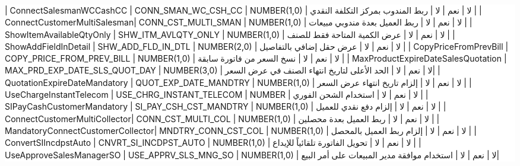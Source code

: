| ConnectSalesmanWCCashCC    | CONN_SMAN_WC_CSH_CC           | NUMBER(1,0)     | لا     | نعم       | لا     | ربط المندوب بمركز التكلفة النقدي  |
| ConnectCustomerMultiSalesman| CONN_CST_MULTI_SMAN          | NUMBER(1,0)     | لا     | نعم       | لا     | ربط العميل بعدة مندوبي مبيعات    |
| ShowItemAvailableQtyOnly   | SHW_ITM_AVLQTY_ONLY           | NUMBER(1,0)     | لا     | نعم       | لا     | عرض الكمية المتاحة فقط للصنف      |
| ShowAddFieldInDetail       | SHW_ADD_FLD_IN_DTL            | NUMBER(2,0)     | لا     | نعم       | لا     | عرض حقل إضافي بالتفاصيل          |
| CopyPriceFromPrevBill      | COPY_PRICE_FROM_PREV_BILL     | NUMBER(1,0)     | لا     | نعم       | لا     | نسخ السعر من فاتورة سابقة        |
| MaxProductExpireDateSalesQuotation | MAX_PRD_EXP_DATE_SLS_QUOT_DAY | NUMBER(3,0) | لا | نعم | لا | الحد الأعلى لتاريخ انتهاء الصنف في عرض السعر|
| QuotationExpireDateMandatory | QUOT_EXP_DATE_MANDTRY        | NUMBER(1,0)     | لا     | نعم       | لا     | إلزام تاريخ انتهاء عرض السعر      |
| UseChargeInstantTelecom    | USE_CHRG_INSTANT_TELECOM      | NUMBER          | لا     | نعم       | لا     | استخدام الشحن الفوري             |
| SIPayCashCustomerMandatory | SI_PAY_CSH_CST_MANDTRY        | NUMBER(1,0)     | لا     | نعم       | لا     | إلزام دفع نقدي للعميل            |
| ConnectCustomerMultiCollector| CONN_CST_MULTI_COL          | NUMBER(1,0)     | لا     | نعم       | لا     | ربط العميل بعدة محصلين           |
| MandatoryConnectCustomerCollector| MNDTRY_CONN_CST_COL      | NUMBER(1,0)     | لا     | نعم       | لا     | إلزام ربط العميل بالمحصل         |
| ConvertSIIncdpstAuto       | CNVRT_SI_INCDPST_AUTO         | NUMBER(1,0)     | لا     | نعم       | لا     | تحويل الفاتورة تلقائياً للإيداع   |
| UseApproveSalesManagerSO   | USE_APPRV_SLS_MNG_SO          | NUMBER(1,0)     | لا     | نعم       | لا     | استخدام موافقة مدير المبيعات على أمر البيع|
